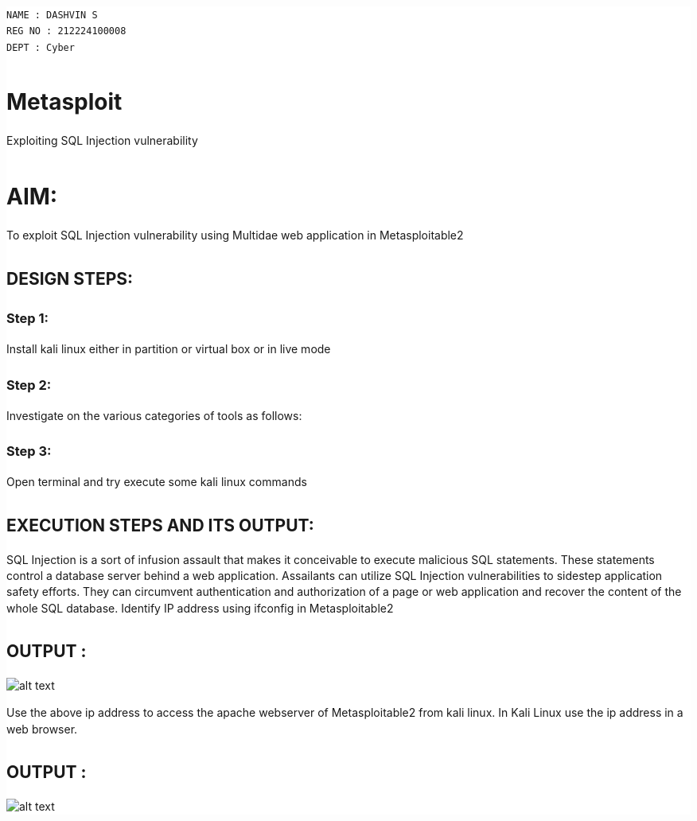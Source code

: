 ```
NAME : DASHVIN S
REG NO : 212224100008
DEPT : Cyber
```



# Metasploit
Exploiting SQL Injection vulnerability

# AIM:
To exploit SQL Injection vulnerability using Multidae web application in Metasploitable2

## DESIGN STEPS:

### Step 1:

Install kali linux either in partition or virtual box or in live mode


### Step 2:

Investigate on the various categories of tools as follows:

### Step 3:

Open terminal and try execute some kali linux commands

## EXECUTION STEPS AND ITS OUTPUT:
SQL Injection is a sort of infusion assault that makes it conceivable to execute malicious SQL statements. These statements control a database server behind a web application. Assailants can utilize SQL Injection vulnerabilities to sidestep application safety efforts. They can circumvent authentication and authorization of a page or web application and recover the content of the whole SQL database. 
Identify IP address using ifconfig in Metasploitable2

## OUTPUT :

![alt text](img/1.png)


Use the above ip address to access the apache webserver of Metasploitable2 from kali linux. In Kali Linux use the ip address in a web browser.

## OUTPUT :

![alt text](img/2.png)

